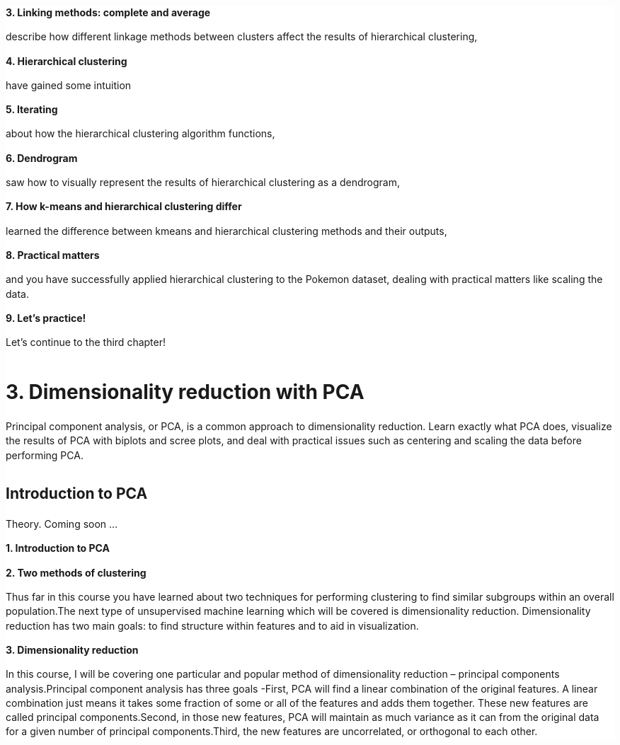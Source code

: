 **3. Linking methods: complete and average**

describe how different linkage methods between clusters affect the
results of hierarchical clustering,

**4. Hierarchical clustering**

have gained some intuition

**5. Iterating**

about how the hierarchical clustering algorithm functions,

**6. Dendrogram**

saw how to visually represent the results of hierarchical clustering as
a dendrogram,

**7. How k-means and hierarchical clustering differ**

learned the difference between kmeans and hierarchical clustering
methods and their outputs,

**8. Practical matters**

and you have successfully applied hierarchical clustering to the Pokemon
dataset, dealing with practical matters like scaling the data.

**9. Let’s practice!**

Let’s continue to the third chapter!

# 3. Dimensionality reduction with PCA

Principal component analysis, or PCA, is a common approach to
dimensionality reduction. Learn exactly what PCA does, visualize the
results of PCA with biplots and scree plots, and deal with practical
issues such as centering and scaling the data before performing PCA.

## Introduction to PCA

Theory. Coming soon …

**1. Introduction to PCA**

**2. Two methods of clustering**

Thus far in this course you have learned about two techniques for
performing clustering to find similar subgroups within an overall
population.The next type of unsupervised machine learning which will be
covered is dimensionality reduction. Dimensionality reduction has two
main goals: to find structure within features and to aid in
visualization.

**3. Dimensionality reduction**

In this course, I will be covering one particular and popular method of
dimensionality reduction – principal components analysis.Principal
component analysis has three goals -First, PCA will find a linear
combination of the original features. A linear combination just means it
takes some fraction of some or all of the features and adds them
together. These new features are called principal components.Second, in
those new features, PCA will maintain as much variance as it can from
the original data for a given number of principal components.Third, the
new features are uncorrelated, or orthogonal to each other.
